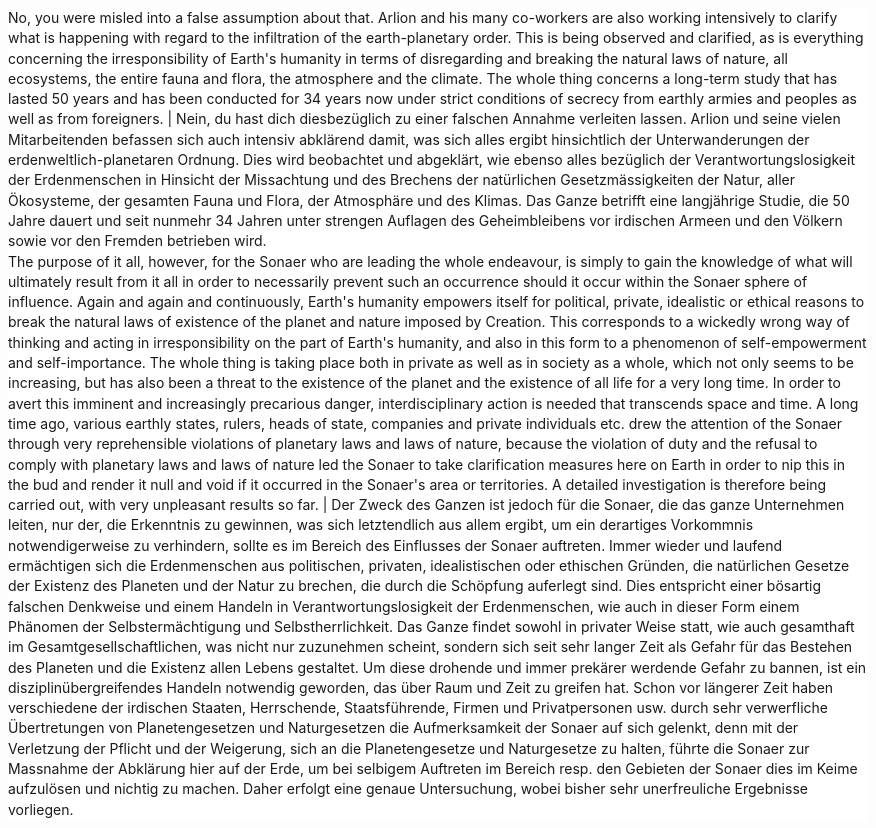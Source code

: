 No, you were misled into a false assumption about that. Arlion and his many co-workers are also working intensively to clarify what is happening with regard to the infiltration of the earth-planetary order. This is being observed and clarified, as is everything concerning the irresponsibility of Earth's humanity in terms of disregarding and breaking the natural laws of nature, all ecosystems, the entire fauna and flora, the atmosphere and the climate. The whole thing concerns a long-term study that has lasted 50 years and has been conducted for 34 years now under strict conditions of secrecy from earthly armies and peoples as well as from foreigners.  | Nein, du hast dich diesbezüglich zu einer falschen Annahme verleiten lassen. Arlion und seine vielen Mitarbeitenden befassen sich auch intensiv abklärend damit, was sich alles ergibt hinsichtlich der Unterwanderungen der erdenweltlich-planetaren Ordnung. Dies wird beobachtet und abgeklärt, wie ebenso alles bezüglich der Verantwortungslosigkeit der Erdenmenschen in Hinsicht der Missachtung und des Brechens der natürlichen Gesetzmässigkeiten der Natur, aller Ökosysteme, der gesamten Fauna und Flora, der Atmosphäre und des Klimas. Das Ganze betrifft eine langjährige Studie, die 50 Jahre dauert und seit nunmehr 34 Jahren unter strengen Auflagen des Geheimbleibens vor irdischen Armeen und den Völkern sowie vor den Fremden betrieben wird.   
The purpose of it all, however, for the Sonaer who are leading the whole endeavour, is simply to gain the knowledge of what will ultimately result from it all in order to necessarily prevent such an occurrence should it occur within the Sonaer sphere of influence. Again and again and continuously, Earth's humanity empowers itself for political, private, idealistic or ethical reasons to break the natural laws of existence of the planet and nature imposed by Creation. This corresponds to a wickedly wrong way of thinking and acting in irresponsibility on the part of Earth's humanity, and also in this form to a phenomenon of self-empowerment and self-importance. The whole thing is taking place both in private as well as in society as a whole, which not only seems to be increasing, but has also been a threat to the existence of the planet and the existence of all life for a very long time. In order to avert this imminent and increasingly precarious danger, interdisciplinary action is needed that transcends space and time. A long time ago, various earthly states, rulers, heads of state, companies and private individuals etc. drew the attention of the Sonaer through very reprehensible violations of planetary laws and laws of nature, because the violation of duty and the refusal to comply with planetary laws and laws of nature led the Sonaer to take clarification measures here on Earth in order to nip this in the bud and render it null and void if it occurred in the Sonaer's area or territories. A detailed investigation is therefore being carried out, with very unpleasant results so far.  | Der Zweck des Ganzen ist jedoch für die Sonaer, die das ganze Unternehmen leiten, nur der, die Erkenntnis zu gewinnen, was sich letztendlich aus allem ergibt, um ein derartiges Vorkommnis notwendigerweise zu verhindern, sollte es im Bereich des Einflusses der Sonaer auftreten. Immer wieder und laufend ermächtigen sich die Erdenmenschen aus politischen, privaten, idealistischen oder ethischen Gründen, die natürlichen Gesetze der Existenz des Planeten und der Natur zu brechen, die durch die Schöpfung auferlegt sind. Dies entspricht einer bösartig falschen Denkweise und einem Handeln in Verantwortungslosigkeit der Erdenmenschen, wie auch in dieser Form einem Phänomen der Selbstermächtigung und Selbstherrlichkeit. Das Ganze findet sowohl in privater Weise statt, wie auch gesamthaft im Gesamtgesellschaftlichen, was nicht nur zuzunehmen scheint, sondern sich seit sehr langer Zeit als Gefahr für das Bestehen des Planeten und die Existenz allen Lebens gestaltet. Um diese drohende und immer prekärer werdende Gefahr zu bannen, ist ein disziplinübergreifendes Handeln notwendig geworden, das über Raum und Zeit zu greifen hat. Schon vor längerer Zeit haben verschiedene der irdischen Staaten, Herrschende, Staatsführende, Firmen und Privatpersonen usw. durch sehr verwerfliche Übertretungen von Planetengesetzen und Naturgesetzen die Aufmerksamkeit der Sonaer auf sich gelenkt, denn mit der Verletzung der Pflicht und der Weigerung, sich an die Planetengesetze und Naturgesetze zu halten, führte die Sonaer zur Massnahme der Abklärung hier auf der Erde, um bei selbigem Auftreten im Bereich resp. den Gebieten der Sonaer dies im Keime aufzulösen und nichtig zu machen. Daher erfolgt eine genaue Untersuchung, wobei bisher sehr unerfreuliche Ergebnisse vorliegen.   